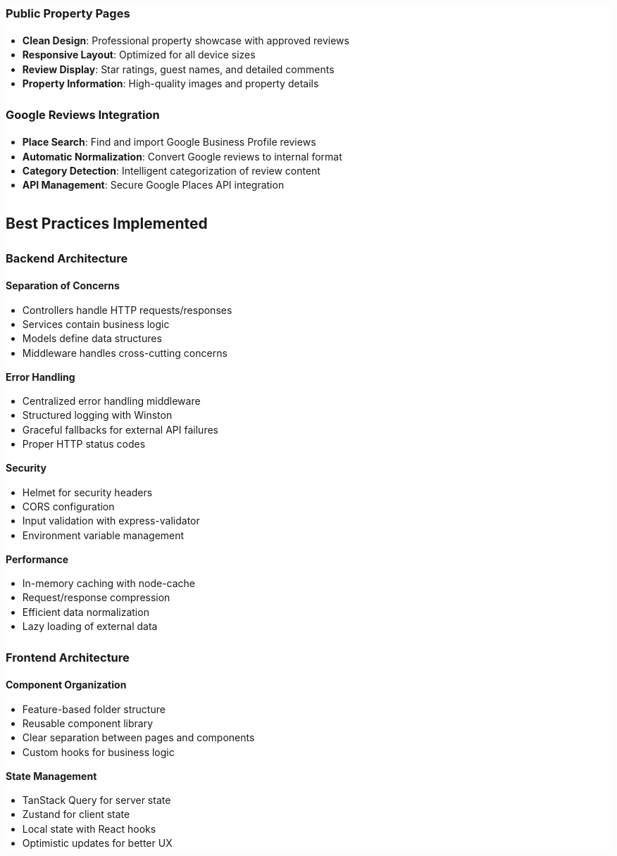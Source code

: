 ### Public Property Pages
- **Clean Design**: Professional property showcase with approved reviews
- **Responsive Layout**: Optimized for all device sizes
- **Review Display**: Star ratings, guest names, and detailed comments
- **Property Information**: High-quality images and property details

### Google Reviews Integration
- **Place Search**: Find and import Google Business Profile reviews
- **Automatic Normalization**: Convert Google reviews to internal format
- **Category Detection**: Intelligent categorization of review content
- **API Management**: Secure Google Places API integration

## Best Practices Implemented

### Backend Architecture

**Separation of Concerns**
- Controllers handle HTTP requests/responses
- Services contain business logic
- Models define data structures
- Middleware handles cross-cutting concerns

**Error Handling**
- Centralized error handling middleware
- Structured logging with Winston
- Graceful fallbacks for external API failures
- Proper HTTP status codes

**Security**
- Helmet for security headers
- CORS configuration
- Input validation with express-validator
- Environment variable management

**Performance**
- In-memory caching with node-cache
- Request/response compression
- Efficient data normalization
- Lazy loading of external data

### Frontend Architecture

**Component Organization**
- Feature-based folder structure
- Reusable component library
- Clear separation between pages and components
- Custom hooks for business logic

**State Management**
- TanStack Query for server state
- Zustand for client state
- Local state with React hooks
- Optimistic updates for better UX
